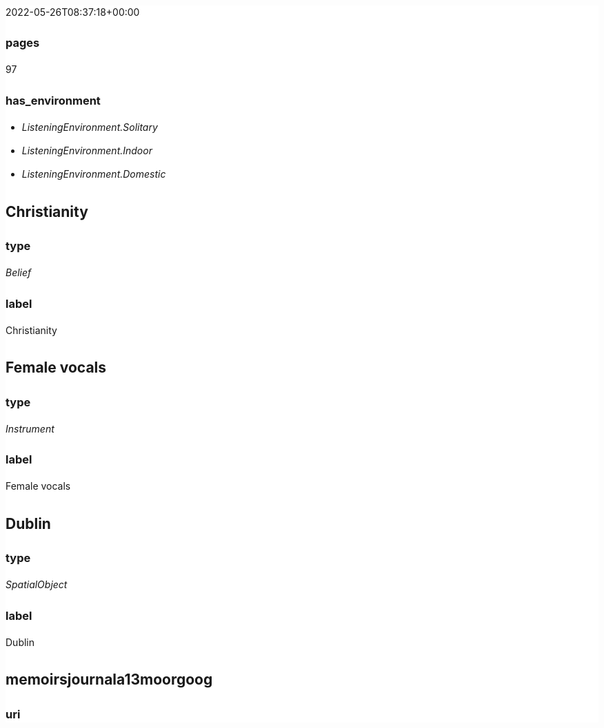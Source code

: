 
2022-05-26T08:37:18+00:00

### pages


97

### has_environment

 - *ListeningEnvironment.Solitary*

 - *ListeningEnvironment.Indoor*

 - *ListeningEnvironment.Domestic*

## Christianity

### type


*Belief*

### label


Christianity

## Female vocals

### type


*Instrument*

### label


Female vocals

## Dublin

### type


*SpatialObject*

### label


Dublin

## memoirsjournala13moorgoog

### uri
